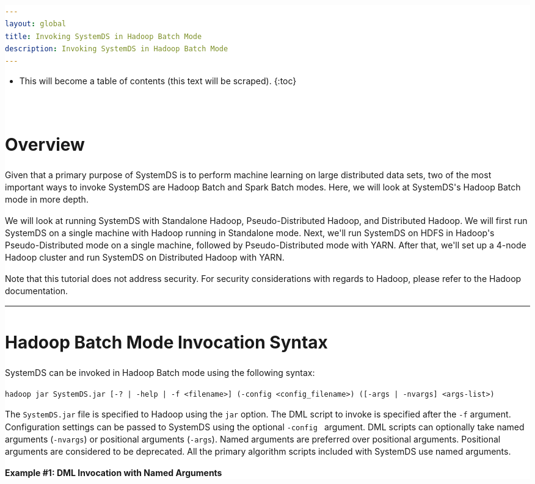```yaml
---
layout: global
title: Invoking SystemDS in Hadoop Batch Mode
description: Invoking SystemDS in Hadoop Batch Mode
---
```



* This will become a table of contents (this text will be scraped).
{:toc}

<br/>


# Overview

Given that a primary purpose of SystemDS is to perform machine learning on large distributed data sets,
two of the most important ways to invoke SystemDS are Hadoop Batch and Spark Batch modes.
Here, we will look at SystemDS's Hadoop Batch mode in more depth.

We will look at running SystemDS with Standalone Hadoop, Pseudo-Distributed Hadoop, and Distributed Hadoop.
We will first run SystemDS on a single machine with Hadoop running in Standalone mode. Next, we'll run SystemDS on HDFS
in Hadoop's Pseudo-Distributed mode on a single machine, followed by Pseudo-Distributed mode with YARN.
After that, we'll set up a 4-node Hadoop cluster and run SystemDS on Distributed Hadoop with YARN.

Note that this tutorial does not address security. For security considerations with regards to Hadoop, please
refer to the Hadoop documentation.


* * *

# Hadoop Batch Mode Invocation Syntax

SystemDS can be invoked in Hadoop Batch mode using the following syntax:

    hadoop jar SystemDS.jar [-? | -help | -f <filename>] (-config <config_filename>) ([-args | -nvargs] <args-list>)

The `SystemDS.jar` file is specified to Hadoop using the `jar` option.
The DML script to invoke is specified after the `-f` argument. Configuration settings can be passed to SystemDS
using the optional `-config ` argument. DML scripts can optionally take named arguments (`-nvargs`) or positional
arguments (`-args`). Named arguments are preferred over positional arguments. Positional arguments are considered
to be deprecated. All the primary algorithm scripts included with SystemDS use named arguments.


**Example #1: DML Invocation with Named Arguments**
